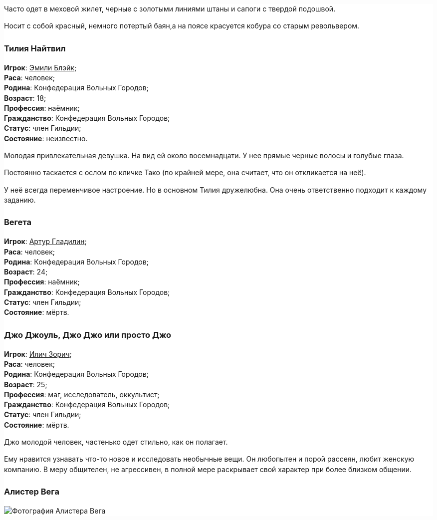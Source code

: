 Часто одет в меховой жилет, черные с золотыми линиями штаны и сапоги с твердой подошвой.

Носит с собой красный, немного потертый баян,а на поясе красуется кобура со старым револьвером.

### Тилия Найтвил

**Игрок**: [Эмили Блэйк](https://vk.com/severnijveter000);  
**Раса**: человек;  
**Родина**: Конфедерация Вольных Городов;  
**Возраст**: 18;  
**Профессия**: наёмник;  
**Гражданство**: Конфедерация Вольных Городов;  
**Статус**: член Гильдии;  
**Состояние**: неизвестно.

Молодая привлекательная девушка. На вид ей около восемнадцати. У нее прямые черные волосы и голубые глаза.

Постоянно таскается с ослом по кличке Тако \(по крайней мере, она считает, что он откликается на неё\).

У неё всегда переменчивое настроение. Но в основном Тилия дружелюбна. Она очень ответственно подходит к каждому заданию.

### Вегета

**Игрок**: [Артур Гладилин](https://vk.com/id97768700);  
**Раса**: человек;  
**Родина**: Конфедерация Вольных Городов;  
**Возраст**: 24;  
**Профессия**: наёмник;  
**Гражданство**: Конфедерация Вольных Городов;  
**Статус**: член Гильдии;  
**Состояние**: мёртв.

### Джо Джоуль, Джо Джо или просто Джо

**Игрок**: [Илич Зорич](https://vk.com/id17596866);  
**Раса**: человек;  
**Родина**: Конфедерация Вольных Городов;  
**Возраст**: 25;  
**Профессия**: маг, исследователь, оккультист;  
**Гражданство**: Конфедерация Вольных Городов;  
**Статус**: член Гильдии;  
**Состояние**: мёртв.

Джо молодой человек, частенько одет стильно, как он полагает.

Ему нравится узнавать что-то новое и исследовать необычные вещи. Он любопытен и порой рассеян, любит женскую компанию. В меру общителен, не агрессивен, в полной мере раскрывает свой характер при более близком общении.

### Алистер Вега

![&#x424;&#x43E;&#x442;&#x43E;&#x433;&#x440;&#x430;&#x444;&#x438;&#x44F; &#x410;&#x43B;&#x438;&#x441;&#x442;&#x435;&#x440;&#x430; &#x412;&#x435;&#x433;&#x430;](https://github.com/mairc/sardinka.gitbook/tree/fcff165558b85bcf3ef015494c038ef9d56d51f1/images/guildbook/Alister.jpg)
